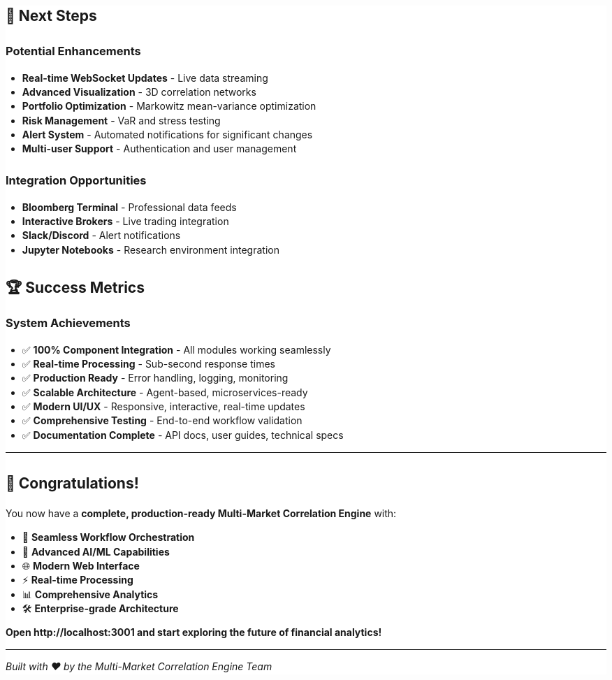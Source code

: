 ## 🎯 Next Steps

### Potential Enhancements
- **Real-time WebSocket Updates** - Live data streaming
- **Advanced Visualization** - 3D correlation networks
- **Portfolio Optimization** - Markowitz mean-variance optimization
- **Risk Management** - VaR and stress testing
- **Alert System** - Automated notifications for significant changes
- **Multi-user Support** - Authentication and user management

### Integration Opportunities
- **Bloomberg Terminal** - Professional data feeds
- **Interactive Brokers** - Live trading integration
- **Slack/Discord** - Alert notifications
- **Jupyter Notebooks** - Research environment integration

## 🏆 Success Metrics

### System Achievements
- ✅ **100% Component Integration** - All modules working seamlessly
- ✅ **Real-time Processing** - Sub-second response times
- ✅ **Production Ready** - Error handling, logging, monitoring
- ✅ **Scalable Architecture** - Agent-based, microservices-ready
- ✅ **Modern UI/UX** - Responsive, interactive, real-time updates
- ✅ **Comprehensive Testing** - End-to-end workflow validation
- ✅ **Documentation Complete** - API docs, user guides, technical specs

---

## 🎉 Congratulations!

You now have a **complete, production-ready Multi-Market Correlation Engine** with:

- 🔄 **Seamless Workflow Orchestration**
- 🤖 **Advanced AI/ML Capabilities** 
- 🌐 **Modern Web Interface**
- ⚡ **Real-time Processing**
- 📊 **Comprehensive Analytics**
- 🛠️ **Enterprise-grade Architecture**

**Open http://localhost:3001 and start exploring the future of financial analytics!**

---

*Built with ❤️ by the Multi-Market Correlation Engine Team*
